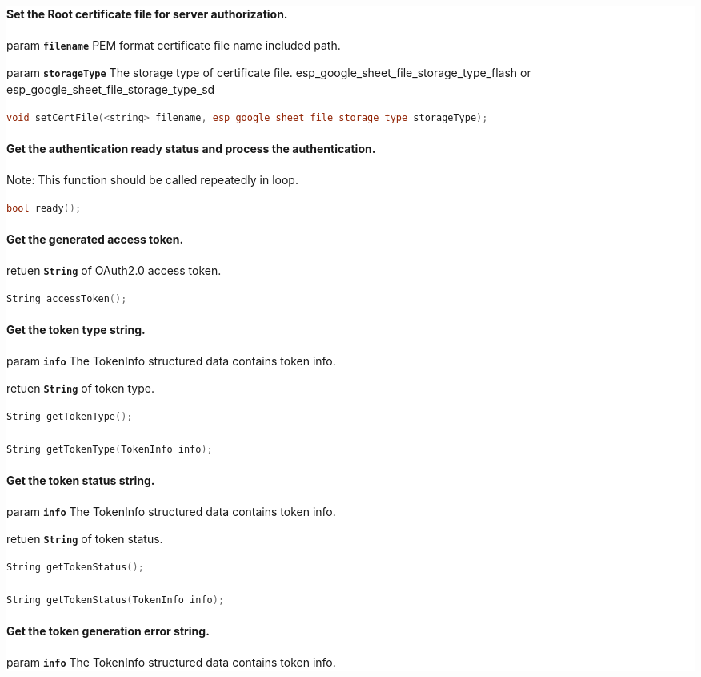 
#### Set the Root certificate file for server authorization. 

param **`filename`** PEM format certificate file name included path.

param **`storageType`** The storage type of certificate file. esp_google_sheet_file_storage_type_flash or esp_google_sheet_file_storage_type_sd

```cpp
void setCertFile(<string> filename, esp_google_sheet_file_storage_type storageType);
```


#### Get the authentication ready status and process the authentication. 

Note: This function should be called repeatedly in loop.

```cpp
bool ready();
```


#### Get the generated access token.

retuen **`String`** of OAuth2.0 access token.

```cpp
String accessToken();
```


#### Get the token type string.

param  **`info`** The TokenInfo structured data contains token info.

retuen **`String`** of token type.

```cpp
String getTokenType();

String getTokenType(TokenInfo info);
```


#### Get the token status string.

param  **`info`** The TokenInfo structured data contains token info.

retuen **`String`** of token status.

```cpp
String getTokenStatus();

String getTokenStatus(TokenInfo info);
```


#### Get the token generation error string.

param  **`info`** The TokenInfo structured data contains token info.
